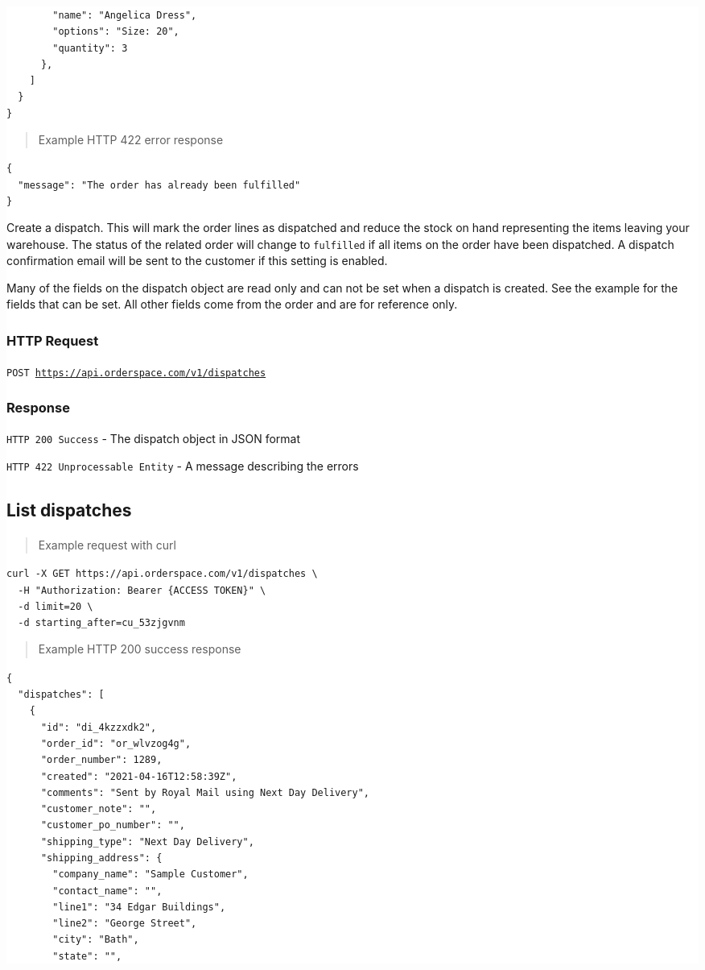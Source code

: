 ```json-doc
        "name": "Angelica Dress",
        "options": "Size: 20",
        "quantity": 3
      },
    ]	
  }
}
```

> Example HTTP 422 error response

```json-doc
{
  "message": "The order has already been fulfilled"
}
```

Create a dispatch. This will mark the order lines as dispatched and reduce the stock on hand representing the items leaving your warehouse. The status of the related order will change to <code>fulfilled</code> if all items on the order have been dispatched. A dispatch confirmation email will be sent to the customer if this setting is enabled.

Many of the fields on the dispatch object are read only and can not be set when a dispatch is created. See the example for the fields that can be set. All other fields come from the order and are for reference only.

### HTTP Request

<code>POST https://api.orderspace.com/v1/dispatches</code>

### Response

`HTTP 200 Success` - The dispatch object in JSON format

`HTTP 422 Unprocessable Entity` - A message describing the errors

## List dispatches

> Example request with curl

```shell
curl -X GET https://api.orderspace.com/v1/dispatches \
  -H "Authorization: Bearer {ACCESS TOKEN}" \
  -d limit=20 \
  -d starting_after=cu_53zjgvnm
```

> Example HTTP 200 success response

```json-doc
{
  "dispatches": [
    {
      "id": "di_4kzzxdk2",
      "order_id": "or_wlvzog4g",
      "order_number": 1289,
      "created": "2021-04-16T12:58:39Z",
      "comments": "Sent by Royal Mail using Next Day Delivery",
      "customer_note": "",
      "customer_po_number": "",
      "shipping_type": "Next Day Delivery",
      "shipping_address": {
        "company_name": "Sample Customer",
        "contact_name": "",
        "line1": "34 Edgar Buildings",
        "line2": "George Street",
        "city": "Bath",
        "state": "",
```